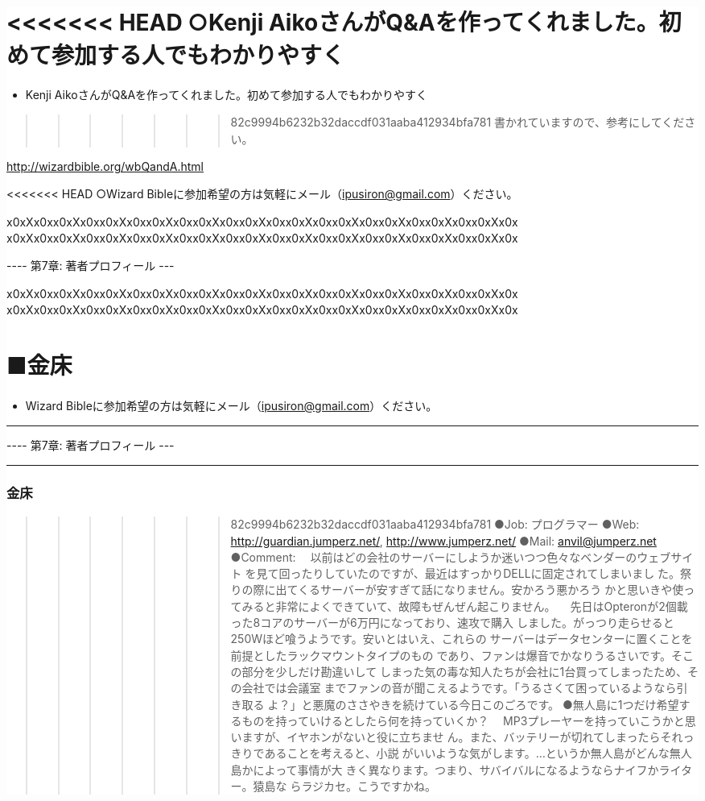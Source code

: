 <<<<<<< HEAD
○Kenji AikoさんがQ&Aを作ってくれました。初めて参加する人でもわかりやすく
=======
- Kenji AikoさんがQ&Aを作ってくれました。初めて参加する人でもわかりやすく
>>>>>>> 82c9994b6232b32daccdf031aaba412934bfa781
書かれていますので、参考にしてください。

http://wizardbible.org/wbQandA.html

<<<<<<< HEAD
○Wizard Bibleに参加希望の方は気軽にメール（ipusiron@gmail.com）ください。


x0xXx0xx0xXx0xx0xXx0xx0xXx0xx0xXx0xx0xXx0xx0xXx0xx0xXx0xx0xXx0xx0xXx0xx0xXx0x
x0xXx0xx0xXx0xx0xXx0xx0xXx0xx0xXx0xx0xXx0xx0xXx0xx0xXx0xx0xXx0xx0xXx0xx0xXx0x

  ---- 第7章: 著者プロフィール ---

x0xXx0xx0xXx0xx0xXx0xx0xXx0xx0xXx0xx0xXx0xx0xXx0xx0xXx0xx0xXx0xx0xXx0xx0xXx0x
x0xXx0xx0xXx0xx0xXx0xx0xXx0xx0xXx0xx0xXx0xx0xXx0xx0xXx0xx0xXx0xx0xXx0xx0xXx0x


■金床
=======
- Wizard Bibleに参加希望の方は気軽にメール（ipusiron@gmail.com）ください。


***

  \-\-\-\- 第7章: 著者プロフィール \-\-\-

***


### 金床
>>>>>>> 82c9994b6232b32daccdf031aaba412934bfa781
●Job: プログラマー
●Web: http://guardian.jumperz.net/, http://www.jumperz.net/
●Mail: anvil@jumperz.net
●Comment:
　以前はどの会社のサーバーにしようか迷いつつ色々なベンダーのウェブサイト
を見て回ったりしていたのですが、最近はすっかりDELLに固定されてしまいまし
た。祭りの際に出てくるサーバーが安すぎて話になりません。安かろう悪かろう
かと思いきや使ってみると非常によくできていて、故障もぜんぜん起こりません。
　先日はOpteronが2個載った8コアのサーバーが6万円になっており、速攻で購入
しました。がっつり走らせると250Wほど喰うようです。安いとはいえ、これらの
サーバーはデータセンターに置くことを前提としたラックマウントタイプのもの
であり、ファンは爆音でかなりうるさいです。そこの部分を少しだけ勘違いして
しまった気の毒な知人たちが会社に1台買ってしまったため、その会社では会議室
までファンの音が聞こえるようです。「うるさくて困っているようなら引き取る
よ？」と悪魔のささやきを続けている今日このごろです。
●無人島に1つだけ希望するものを持っていけるとしたら何を持っていくか？
　MP3プレーヤーを持っていこうかと思いますが、イヤホンがないと役に立ちませ
ん。また、バッテリーが切れてしまったらそれっきりであることを考えると、小説
がいいような気がします。…というか無人島がどんな無人島かによって事情が大
きく異なります。つまり、サバイバルになるようならナイフかライター。猿島な
らラジカセ。こうですかね。

